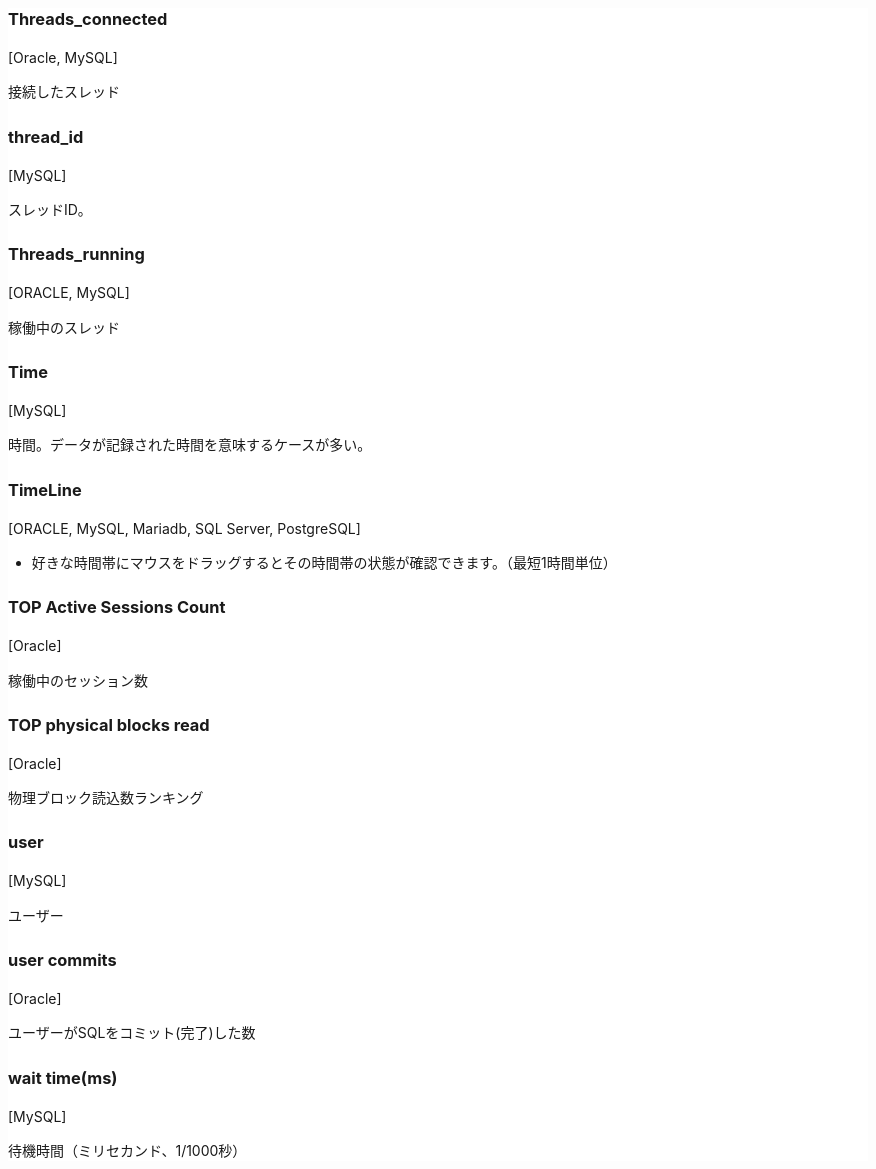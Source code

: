 ### Threads_connected

[Oracle, MySQL]

接続したスレッド

### thread_id

[MySQL]

スレッドID。

### Threads_running

[ORACLE, MySQL]

稼働中のスレッド

### Time

[MySQL]

時間。データが記録された時間を意味するケースが多い。

### TimeLine

[ORACLE, MySQL, Mariadb, SQL Server, PostgreSQL]

* 好きな時間帯にマウスをドラッグするとその時間帯の状態が確認できます。（最短1時間単位）


### TOP Active Sessions Count

[Oracle]

稼働中のセッション数

### TOP physical blocks read

[Oracle]

物理ブロック読込数ランキング

### user

[MySQL]

ユーザー

### user commits

[Oracle]

ユーザーがSQLをコミット(完了)した数

### wait time(ms)

[MySQL]

待機時間（ミリセカンド、1/1000秒）

